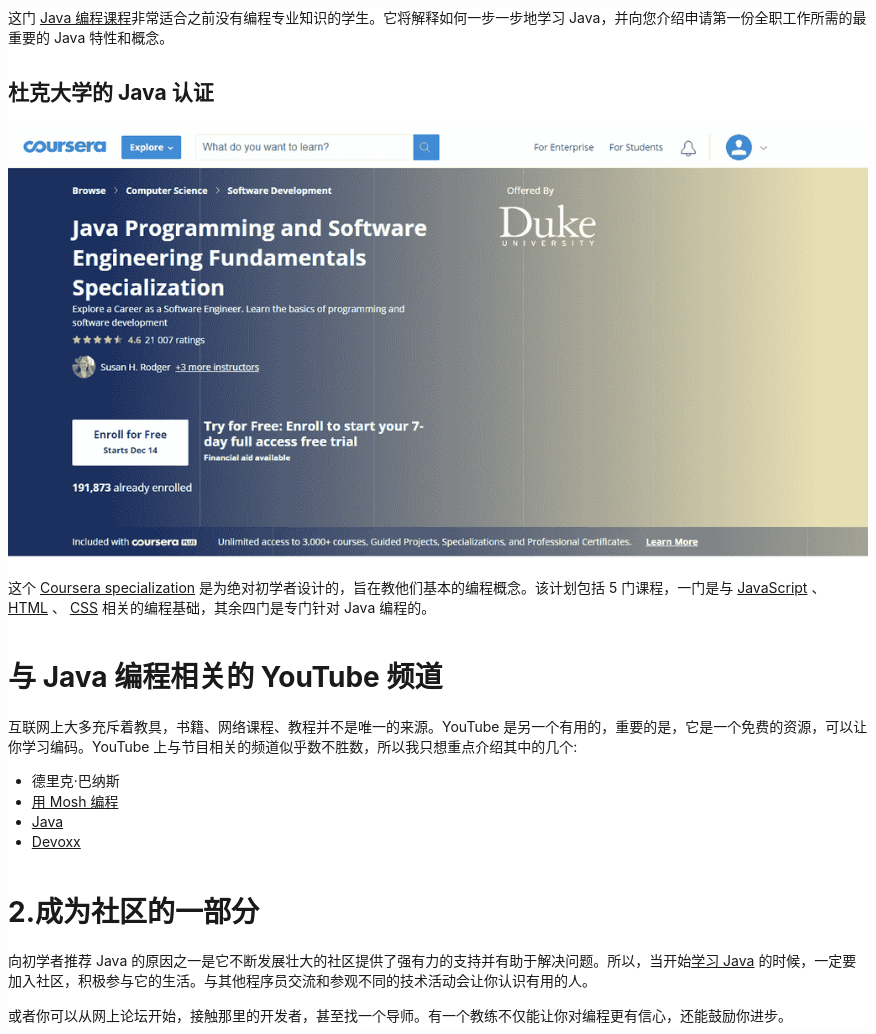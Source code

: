 这门 [Java 编程课程](https://www.udemy.com/course/java-programming-tutorial-for-beginners/)非常适合之前没有编程专业知识的学生。它将解释如何一步一步地学习 Java，并向您介绍申请第一份全职工作所需的最重要的 Java 特性和概念。

## 杜克大学的 Java 认证

[![](img/7f104b39522f961a24b2e1386c7e43d9.png)](https://medium.com/javarevisited/top-5-java-online-courses-for-beginners-best-of-lot-1e1e240a758)

这个 [Coursera specialization](https://www.coursera.org/specializations/java-programming) 是为绝对初学者设计的，旨在教他们基本的编程概念。该计划包括 5 门课程，一门是与 [JavaScript](/javarevisited/10-best-online-courses-to-learn-javascript-in-2020-af5ed0801645) 、 [HTML](/javarevisited/10-best-html-and-css-courses-for-beginners-in-2021-6757eec00032) 、 [CSS](/javarevisited/top-5-advanced-css-courses-to-learn-flexbox-grid-and-sass-da8e37b09b1d) 相关的编程基础，其余四门是专门针对 Java 编程的。

# 与 Java 编程相关的 YouTube 频道

互联网上大多充斥着教具，书籍、网络课程、教程并不是唯一的来源。YouTube 是另一个有用的，重要的是，它是一个免费的资源，可以让你学习编码。YouTube 上与节目相关的频道似乎数不胜数，所以我只想重点介绍其中的几个:

*   德里克·巴纳斯
*   [用 Mosh 编程](https://www.youtube.com/user/programmingwithmosh)
*   [Java](https://www.youtube.com/user/java)
*   [Devoxx](https://www.youtube.com/channel/UCCBVCTuk6uJrN3iFV_3vurg/)

# 2.成为社区的一部分

向初学者推荐 Java 的原因之一是它不断发展壮大的社区提供了强有力的支持并有助于解决问题。所以，当开始[学习 Java](https://javarevisited.blogspot.com/2018/07/top-5-websites-to-learn-coding-in-java.html) 的时候，一定要加入社区，积极参与它的生活。与其他程序员交流和参观不同的技术活动会让你认识有用的人。

或者你可以从网上论坛开始，接触那里的开发者，甚至找一个导师。有一个教练不仅能让你对编程更有信心，还能鼓励你进步。
